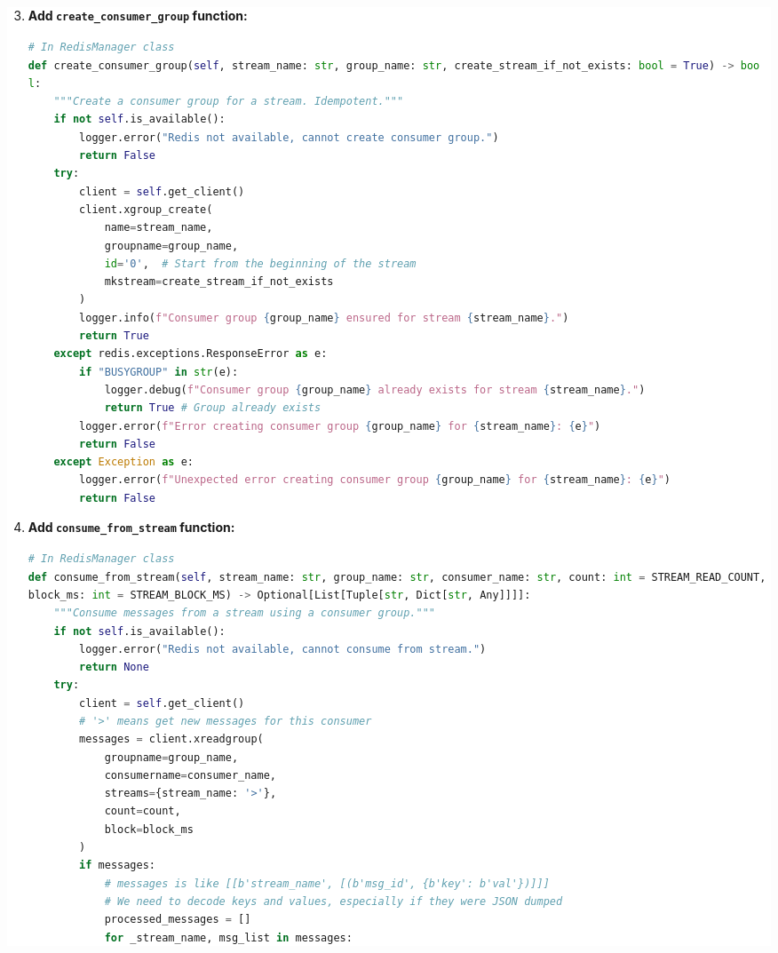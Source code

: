 3.  **Add `create_consumer_group` function:**
    ```python
    # In RedisManager class
    def create_consumer_group(self, stream_name: str, group_name: str, create_stream_if_not_exists: bool = True) -> bool:
        """Create a consumer group for a stream. Idempotent."""
        if not self.is_available():
            logger.error("Redis not available, cannot create consumer group.")
            return False
        try:
            client = self.get_client()
            client.xgroup_create(
                name=stream_name,
                groupname=group_name,
                id='0',  # Start from the beginning of the stream
                mkstream=create_stream_if_not_exists
            )
            logger.info(f"Consumer group {group_name} ensured for stream {stream_name}.")
            return True
        except redis.exceptions.ResponseError as e:
            if "BUSYGROUP" in str(e):
                logger.debug(f"Consumer group {group_name} already exists for stream {stream_name}.")
                return True # Group already exists
            logger.error(f"Error creating consumer group {group_name} for {stream_name}: {e}")
            return False
        except Exception as e:
            logger.error(f"Unexpected error creating consumer group {group_name} for {stream_name}: {e}")
            return False
    ```

4.  **Add `consume_from_stream` function:**
    ```python
    # In RedisManager class
    def consume_from_stream(self, stream_name: str, group_name: str, consumer_name: str, count: int = STREAM_READ_COUNT, block_ms: int = STREAM_BLOCK_MS) -> Optional[List[Tuple[str, Dict[str, Any]]]]:
        """Consume messages from a stream using a consumer group."""
        if not self.is_available():
            logger.error("Redis not available, cannot consume from stream.")
            return None
        try:
            client = self.get_client()
            # '>' means get new messages for this consumer
            messages = client.xreadgroup(
                groupname=group_name,
                consumername=consumer_name,
                streams={stream_name: '>'},
                count=count,
                block=block_ms
            )
            if messages:
                # messages is like [[b'stream_name', [(b'msg_id', {b'key': b'val'})]]]
                # We need to decode keys and values, especially if they were JSON dumped
                processed_messages = []
                for _stream_name, msg_list in messages: